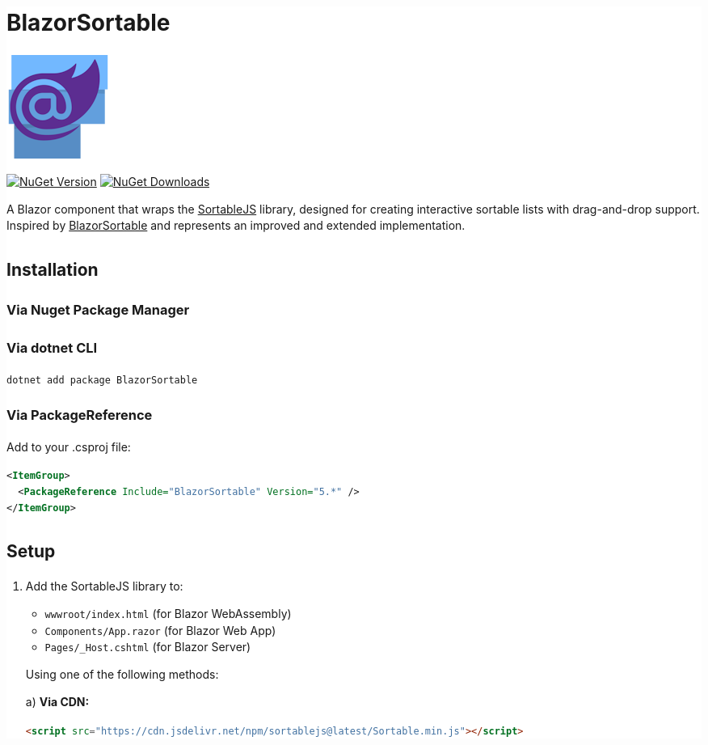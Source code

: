 # BlazorSortable

![BlazorSortable Icon](https://raw.githubusercontent.com/andhxl/BlazorSortable/main/icon.png)

[![NuGet Version](https://img.shields.io/nuget/vpre/BlazorSortable?style=for-the-badge)](https://www.nuget.org/packages/BlazorSortable)
[![NuGet Downloads](https://img.shields.io/nuget/dt/BlazorSortable?style=for-the-badge)](https://www.nuget.org/packages/BlazorSortable)

A Blazor component that wraps the [SortableJS](https://github.com/SortableJS/Sortable) library, designed for creating interactive sortable lists with drag-and-drop support. Inspired by [BlazorSortable](https://github.com/the-urlist/BlazorSortable) and represents an improved and extended implementation.

## Installation

### Via Nuget Package Manager

### Via dotnet CLI
```bash
dotnet add package BlazorSortable
```

### Via PackageReference
Add to your .csproj file:
```xml
<ItemGroup>
  <PackageReference Include="BlazorSortable" Version="5.*" />
</ItemGroup>
```

## Setup

1. Add the SortableJS library to:
    - `wwwroot/index.html` (for Blazor WebAssembly)  
    - `Components/App.razor` (for Blazor Web App)  
    - `Pages/_Host.cshtml` (for Blazor Server)

    Using one of the following methods:

    a) **Via CDN:**
    ```html
    <script src="https://cdn.jsdelivr.net/npm/sortablejs@latest/Sortable.min.js"></script>
    ```
